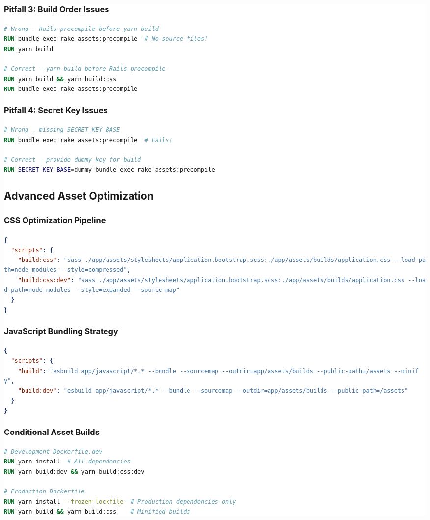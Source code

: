 ### Pitfall 3: Build Order Issues

```dockerfile
# Wrong - Rails precompile before yarn build
RUN bundle exec rake assets:precompile  # No source files!
RUN yarn build

# Correct - yarn build before Rails precompile
RUN yarn build && yarn build:css
RUN bundle exec rake assets:precompile
```

### Pitfall 4: Secret Key Issues

```dockerfile
# Wrong - missing SECRET_KEY_BASE
RUN bundle exec rake assets:precompile  # Fails!

# Correct - provide dummy key for build
RUN SECRET_KEY_BASE=dummy bundle exec rake assets:precompile
```

## Advanced Asset Optimization

### CSS Optimization Pipeline

```json
{
  "scripts": {
    "build:css": "sass ./app/assets/stylesheets/application.bootstrap.scss:./app/assets/builds/application.css --load-path=node_modules --style=compressed",
    "build:css:dev": "sass ./app/assets/stylesheets/application.bootstrap.scss:./app/assets/builds/application.css --load-path=node_modules --style=expanded --source-map"
  }
}
```

### JavaScript Bundling Strategy

```json
{
  "scripts": {
    "build": "esbuild app/javascript/*.* --bundle --sourcemap --outdir=app/assets/builds --public-path=/assets --minify",
    "build:dev": "esbuild app/javascript/*.* --bundle --sourcemap --outdir=app/assets/builds --public-path=/assets"
  }
}
```

### Conditional Asset Builds

```dockerfile
# Development Dockerfile.dev
RUN yarn install  # All dependencies
RUN yarn build:dev && yarn build:css:dev

# Production Dockerfile
RUN yarn install --frozen-lockfile  # Production dependencies only
RUN yarn build && yarn build:css    # Minified builds
```
